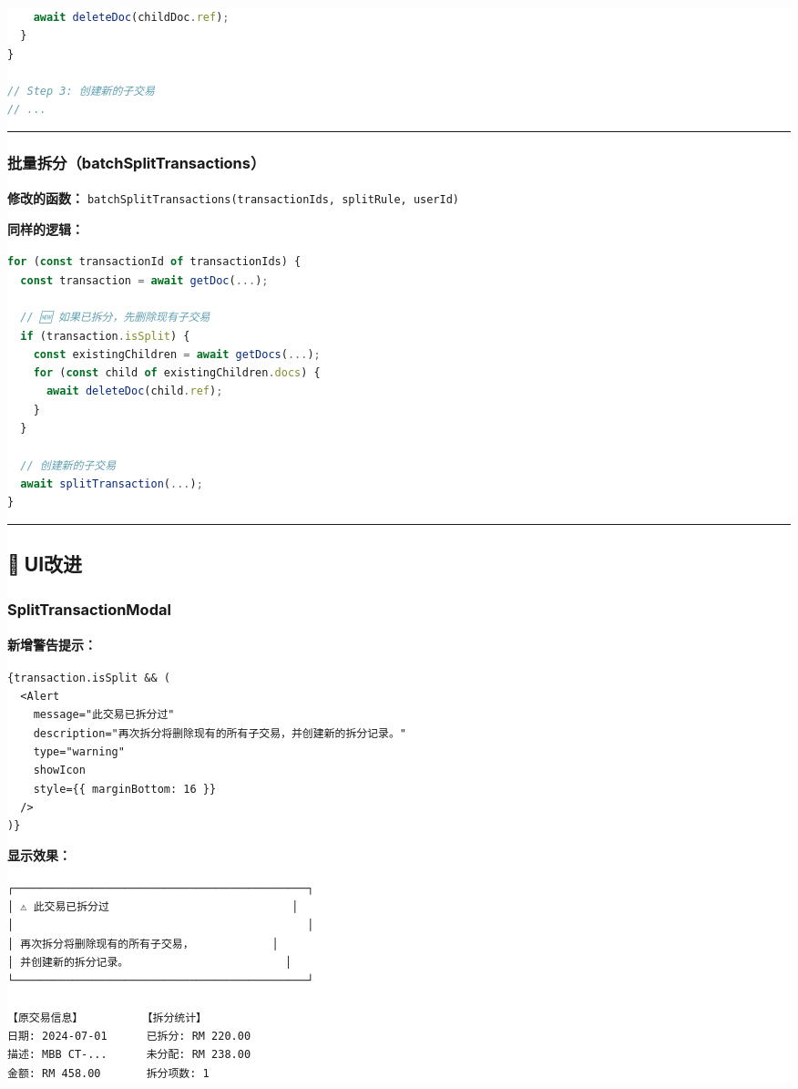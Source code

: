 ```typescript
    await deleteDoc(childDoc.ref);
  }
}

// Step 3: 创建新的子交易
// ...
```

---

### 批量拆分（batchSplitTransactions）

**修改的函数：** `batchSplitTransactions(transactionIds, splitRule, userId)`

**同样的逻辑：**
```typescript
for (const transactionId of transactionIds) {
  const transaction = await getDoc(...);
  
  // 🆕 如果已拆分，先删除现有子交易
  if (transaction.isSplit) {
    const existingChildren = await getDocs(...);
    for (const child of existingChildren.docs) {
      await deleteDoc(child.ref);
    }
  }
  
  // 创建新的子交易
  await splitTransaction(...);
}
```

---

## 🎨 UI改进

### SplitTransactionModal

**新增警告提示：**
```tsx
{transaction.isSplit && (
  <Alert
    message="此交易已拆分过"
    description="再次拆分将删除现有的所有子交易，并创建新的拆分记录。"
    type="warning"
    showIcon
    style={{ marginBottom: 16 }}
  />
)}
```

**显示效果：**
```
┌─────────────────────────────────────────────┐
│ ⚠️ 此交易已拆分过                            │
│                                             │
│ 再次拆分将删除现有的所有子交易，            │
│ 并创建新的拆分记录。                        │
└─────────────────────────────────────────────┘

【原交易信息】         【拆分统计】
日期: 2024-07-01      已拆分: RM 220.00
描述: MBB CT-...      未分配: RM 238.00
金额: RM 458.00       拆分项数: 1
```
